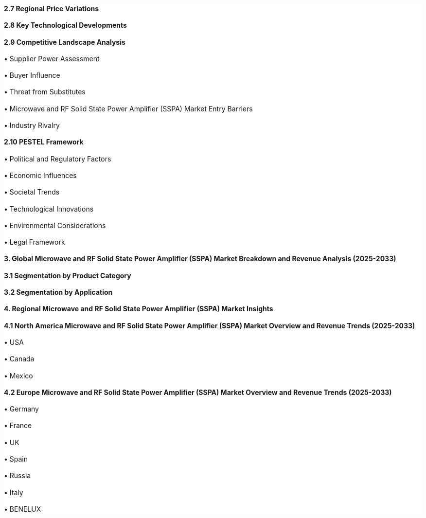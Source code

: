 <strong>2.7 Regional Price Variations</strong>

<strong>2.8 Key Technological Developments</strong>

<strong>2.9 Competitive Landscape Analysis</strong>

• Supplier Power Assessment

• Buyer Influence

• Threat from Substitutes

• Microwave and RF Solid State Power Amplifier (SSPA) Market Entry Barriers

• Industry Rivalry

<strong>2.10 PESTEL Framework</strong>

• Political and Regulatory Factors

• Economic Influences

• Societal Trends

• Technological Innovations

• Environmental Considerations

• Legal Framework

<strong>3. Global Microwave and RF Solid State Power Amplifier (SSPA) Market Breakdown and Revenue Analysis (2025-2033)</strong>

<strong>3.1 Segmentation by Product Category</strong>

<strong>3.2 Segmentation by Application</strong>

<strong>4. Regional Microwave and RF Solid State Power Amplifier (SSPA) Market Insights</strong>

<strong>4.1 North America Microwave and RF Solid State Power Amplifier (SSPA) Market Overview and Revenue Trends (2025-2033)</strong>

• USA

• Canada

• Mexico

<strong>4.2 Europe Microwave and RF Solid State Power Amplifier (SSPA) Market Overview and Revenue Trends (2025-2033)</strong>

• Germany

• France

• UK

• Spain

• Russia

• Italy

• BENELUX
